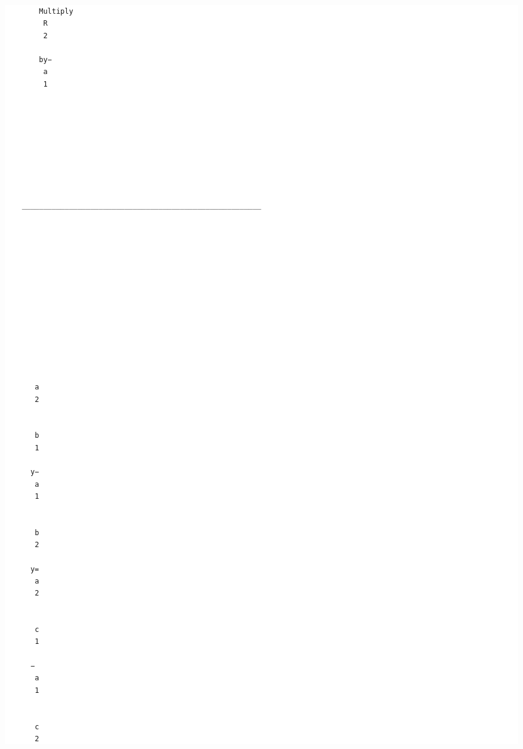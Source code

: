          
          
           
            Multiply 
             R
             2
            
            by−
             a
             1
            

           
          
         

        
       
       
        ________________________________________________________
       
      

     
    
   
   
    
     
      
       
        
         
          
           a
           2
          
          
           b
           1
          
          y−
           a
           1
          
          
           b
           2
          
          y=
           a
           2
          
          
           c
           1
          
          −
           a
           1
          
          
           c
           2
          

         
        
        
         
        
